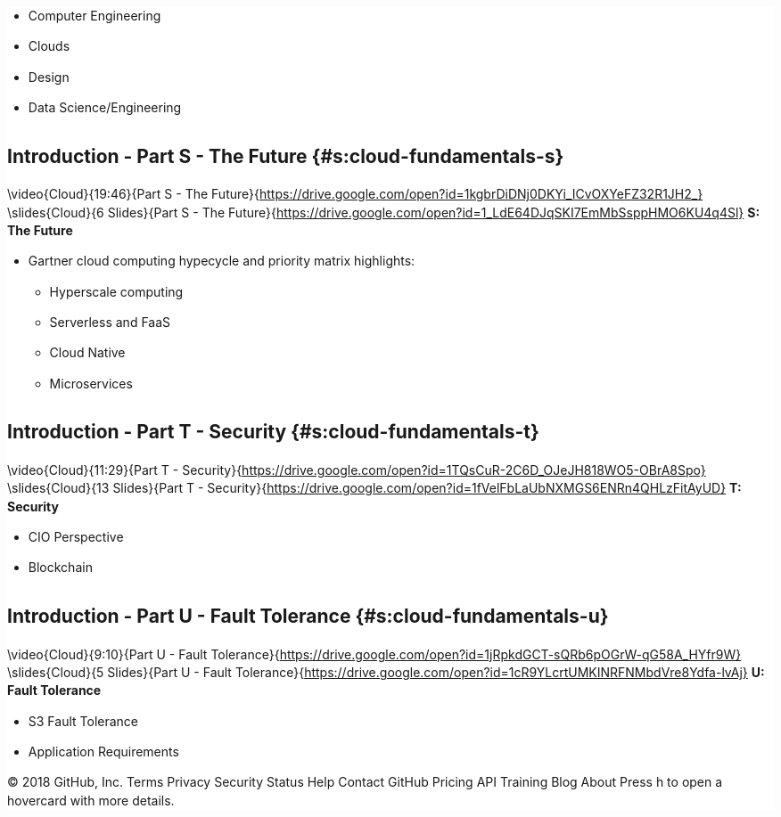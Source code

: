 -   Computer Engineering

-   Clouds

-   Design

-   Data Science/Engineering

Introduction - Part S - The Future {#s:cloud-fundamentals-s}
----------------------------------

\video{Cloud}{19:46}{Part S - The Future}{https://drive.google.com/open?id=1kgbrDiDNj0DKYi_ICvOXYeFZ32R1JH2_}
\slides{Cloud}{6 Slides}{Part S - The Future}{https://drive.google.com/open?id=1_LdE64DJqSKI7EmMbSsppHMO6KU4q4Sl}
**S: The Future**

-   Gartner cloud computing hypecycle and priority matrix highlights:

    -   Hyperscale computing

    -   Serverless and FaaS

    -   Cloud Native

    -   Microservices

Introduction - Part T - Security {#s:cloud-fundamentals-t}
--------------------------------

\video{Cloud}{11:29}{Part T - Security}{https://drive.google.com/open?id=1TQsCuR-2C6D_OJeJH818WO5-OBrA8Spo}
\slides{Cloud}{13 Slides}{Part T - Security}{https://drive.google.com/open?id=1fVelFbLaUbNXMGS6ENRn4QHLzFitAyUD}
**T: Security**

-   CIO Perspective

-   Blockchain

Introduction - Part U - Fault Tolerance {#s:cloud-fundamentals-u}
---------------------------------------

\video{Cloud}{9:10}{Part U - Fault Tolerance}{https://drive.google.com/open?id=1jRpkdGCT-sQRb6pOGrW-qG58A_HYfr9W}
\slides{Cloud}{5 Slides}{Part U - Fault Tolerance}{https://drive.google.com/open?id=1cR9YLcrtUMKINRFNMbdVre8Ydfa-lvAj}
**U: Fault Tolerance**

-   S3 Fault Tolerance

-   Application Requirements

© 2018 GitHub, Inc. Terms Privacy Security Status Help Contact GitHub
Pricing API Training Blog About Press h to open a hovercard with more
details.
